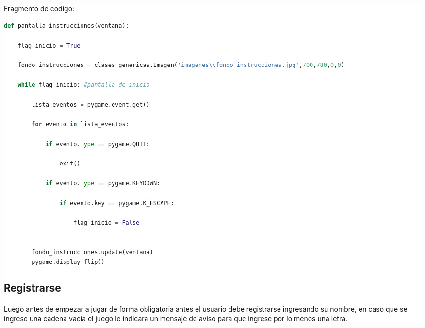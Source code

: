 
Fragmento de codigo:
```python
def pantalla_instrucciones(ventana):

    flag_inicio = True

    fondo_instrucciones = clases_genericas.Imagen('imagenes\\fondo_instrucciones.jpg',700,780,0,0)

    while flag_inicio: #pantalla de inicio

        lista_eventos = pygame.event.get()

        for evento in lista_eventos:

            if evento.type == pygame.QUIT:

                exit()

            if evento.type == pygame.KEYDOWN:

                if evento.key == pygame.K_ESCAPE:

                    flag_inicio = False
                    

        fondo_instrucciones.update(ventana)
        pygame.display.flip()
```

## Registrarse
Luego antes de empezar a jugar de forma obligatoria antes el usuario debe registrarse ingresando su nombre, en caso que se ingrese una cadena vacia el juego le indicara un mensaje de aviso para que ingrese por lo menos una letra.